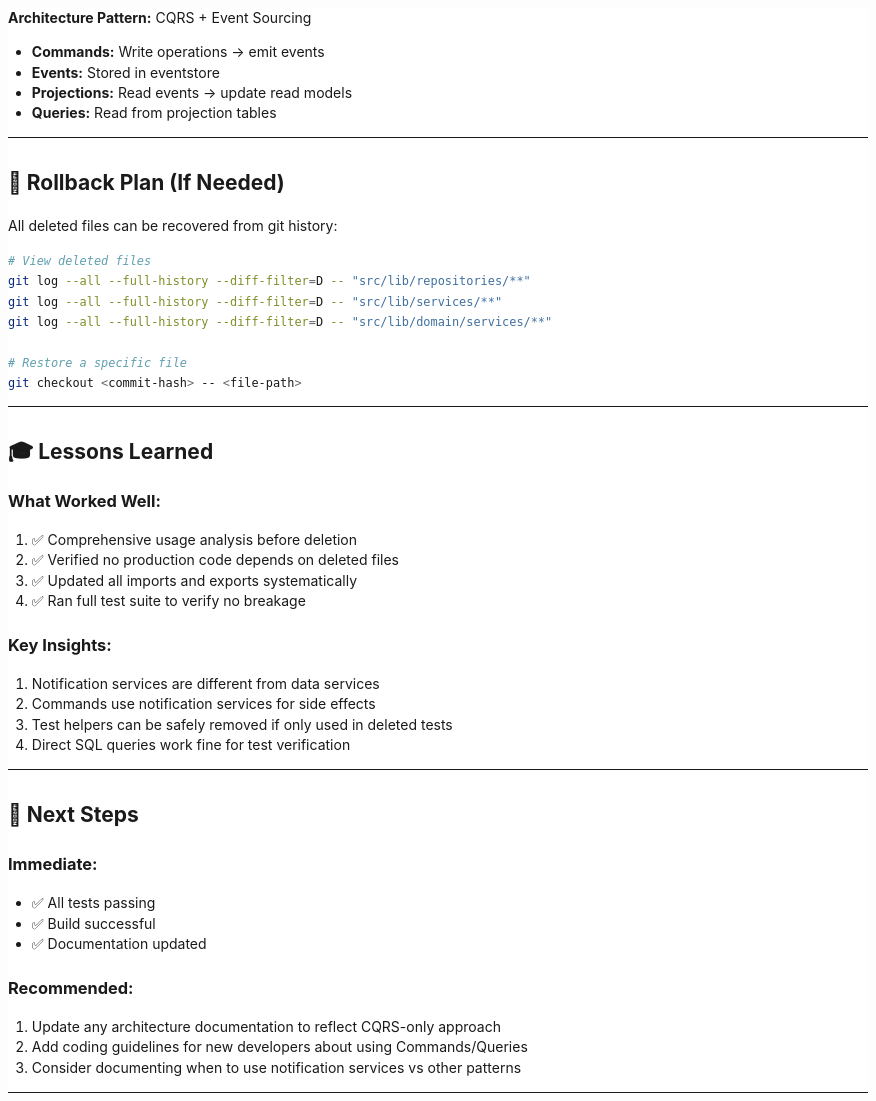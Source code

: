 
**Architecture Pattern:** CQRS + Event Sourcing
- **Commands:** Write operations → emit events
- **Events:** Stored in eventstore
- **Projections:** Read events → update read models
- **Queries:** Read from projection tables

---

## 📝 Rollback Plan (If Needed)

All deleted files can be recovered from git history:

```bash
# View deleted files
git log --all --full-history --diff-filter=D -- "src/lib/repositories/**"
git log --all --full-history --diff-filter=D -- "src/lib/services/**"
git log --all --full-history --diff-filter=D -- "src/lib/domain/services/**"

# Restore a specific file
git checkout <commit-hash> -- <file-path>
```

---

## 🎓 Lessons Learned

### **What Worked Well:**
1. ✅ Comprehensive usage analysis before deletion
2. ✅ Verified no production code depends on deleted files
3. ✅ Updated all imports and exports systematically
4. ✅ Ran full test suite to verify no breakage

### **Key Insights:**
1. Notification services are different from data services
2. Commands use notification services for side effects
3. Test helpers can be safely removed if only used in deleted tests
4. Direct SQL queries work fine for test verification

---

## 🚀 Next Steps

### **Immediate:**
- ✅ All tests passing
- ✅ Build successful
- ✅ Documentation updated

### **Recommended:**
1. Update any architecture documentation to reflect CQRS-only approach
2. Add coding guidelines for new developers about using Commands/Queries
3. Consider documenting when to use notification services vs other patterns

---